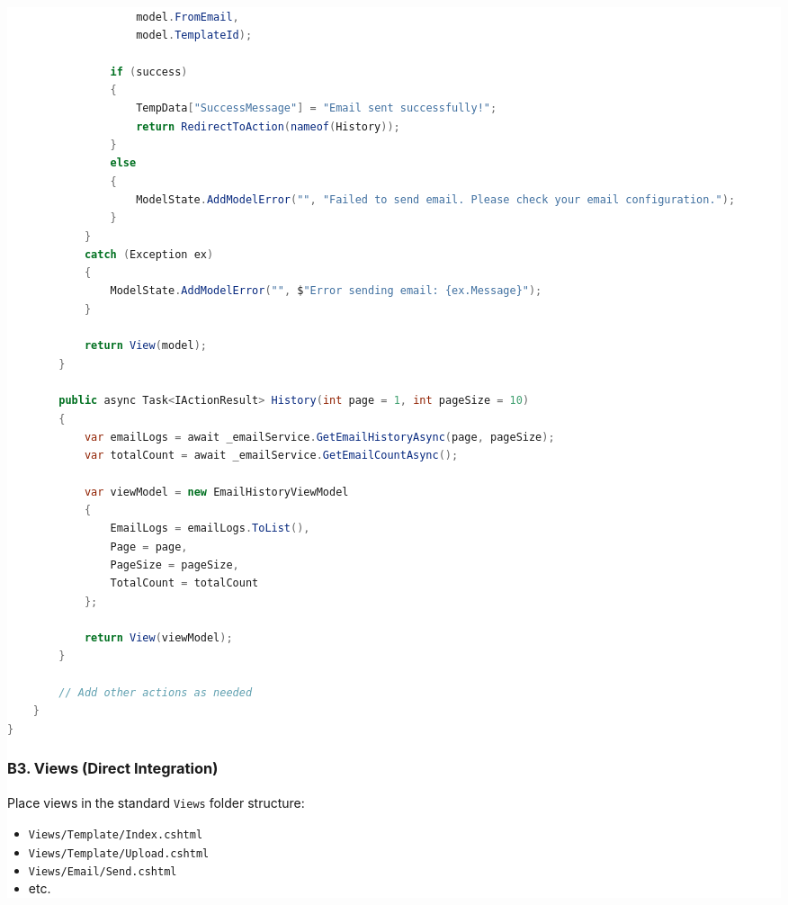 ```csharp
                    model.FromEmail,
                    model.TemplateId);

                if (success)
                {
                    TempData["SuccessMessage"] = "Email sent successfully!";
                    return RedirectToAction(nameof(History));
                }
                else
                {
                    ModelState.AddModelError("", "Failed to send email. Please check your email configuration.");
                }
            }
            catch (Exception ex)
            {
                ModelState.AddModelError("", $"Error sending email: {ex.Message}");
            }

            return View(model);
        }

        public async Task<IActionResult> History(int page = 1, int pageSize = 10)
        {
            var emailLogs = await _emailService.GetEmailHistoryAsync(page, pageSize);
            var totalCount = await _emailService.GetEmailCountAsync();

            var viewModel = new EmailHistoryViewModel
            {
                EmailLogs = emailLogs.ToList(),
                Page = page,
                PageSize = pageSize,
                TotalCount = totalCount
            };

            return View(viewModel);
        }

        // Add other actions as needed
    }
}
```

### B3. Views (Direct Integration)

Place views in the standard `Views` folder structure:
- `Views/Template/Index.cshtml`
- `Views/Template/Upload.cshtml`
- `Views/Email/Send.cshtml`
- etc.
